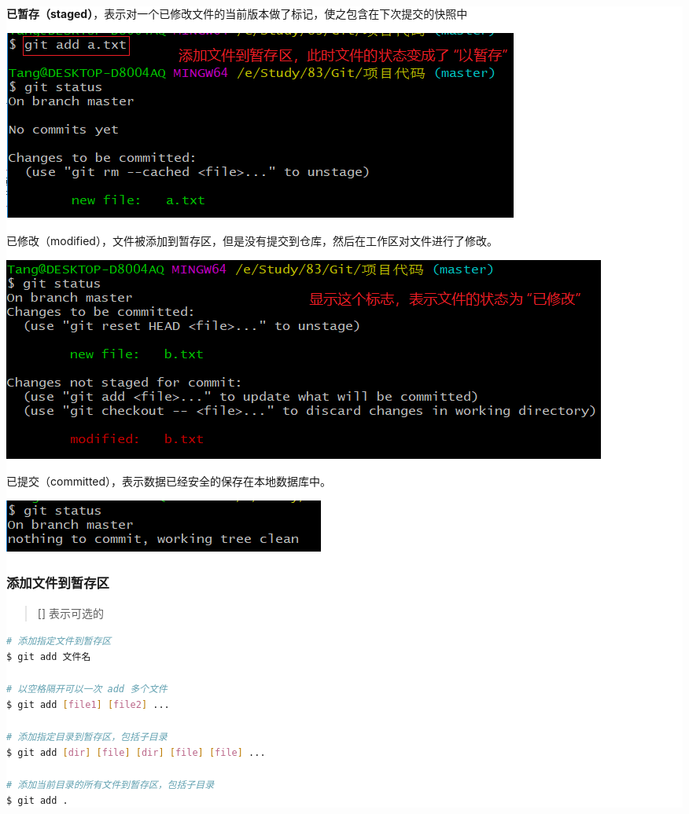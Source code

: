 **已暂存（staged）**，表示对一个已修改文件的当前版本做了标记，使之包含在下次提交的快照中

![1566701129660](./assets/1566701129660.png)

已修改（modified），文件被添加到暂存区，但是没有提交到仓库，然后在工作区对文件进行了修改。

![1566701786300](./assets/1566701786300.png)

已提交（committed），表示数据已经安全的保存在本地数据库中。

![1563869484112](./assets/1563869484112.png)

### 添加文件到暂存区

> [] 表示可选的

```bash
# 添加指定文件到暂存区
$ git add 文件名

# 以空格隔开可以一次 add 多个文件
$ git add [file1] [file2] ...

# 添加指定目录到暂存区，包括子目录
$ git add [dir] [file] [dir] [file] [file] ...

# 添加当前目录的所有文件到暂存区，包括子目录
$ git add .

```
